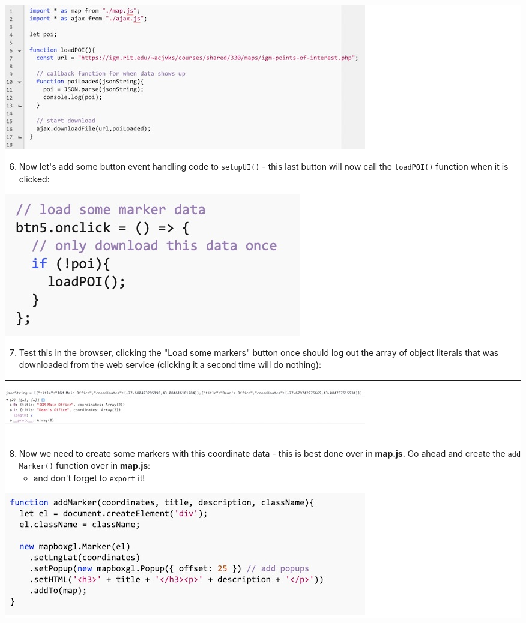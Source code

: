 ![screenshot](./_images/_map-images/maps-19.jpg)

6) Now let's add some button event handling code to `setupUI()` - this last button will now call the `loadPOI()` function when it is clicked:

![screenshot](./_images/_map-images/maps-20.jpg)

7) Test this in the browser, clicking the "Load some markers" button once should log out the array of object literals that was downloaded from the web service (clicking it a second time will do nothing):

<hr>

![screenshot](./_images/_map-images/maps-21.jpg)

<hr>

8) Now we need to create some markers with this coordinate data - this is best done over in **map.js**. Go ahead and create the `addMarker()` function over in **map.js**:
    - and don't forget to  `export` it!

![screenshot](./_images/_map-images/maps-22.jpg)
